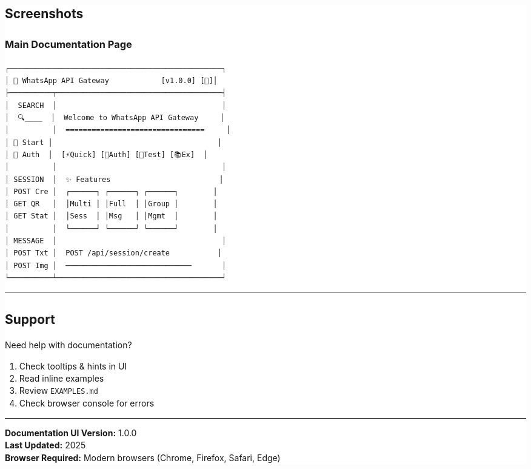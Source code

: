 ## Screenshots

### Main Documentation Page
```
┌─────────────────────────────────────────────────┐
│ 📱 WhatsApp API Gateway            [v1.0.0] [📖]│
├──────────┬──────────────────────────────────────┤
│  SEARCH  │                                      │
│  🔍____  │  Welcome to WhatsApp API Gateway     │
│          │  ================================     │
│ 🚀 Start │                                      │
│ 🔐 Auth  │  [⚡Quick] [🔐Auth] [🧪Test] [📚Ex]  │
│          │                                      │
│ SESSION  │  ✨ Features                         │
│ POST Cre │  ┌──────┐ ┌──────┐ ┌──────┐        │
│ GET QR   │  │Multi │ │Full  │ │Group │        │
│ GET Stat │  │Sess  │ │Msg   │ │Mgmt  │        │
│          │  └──────┘ └──────┘ └──────┘        │
│ MESSAGE  │                                      │
│ POST Txt │  POST /api/session/create           │
│ POST Img │  ─────────────────────────────       │
└──────────┴──────────────────────────────────────┘
```

---

## Support

Need help with documentation?
1. Check tooltips & hints in UI
2. Read inline examples
3. Review `EXAMPLES.md`
4. Check browser console for errors

---

**Documentation UI Version:** 1.0.0  
**Last Updated:** 2025  
**Browser Required:** Modern browsers (Chrome, Firefox, Safari, Edge)
